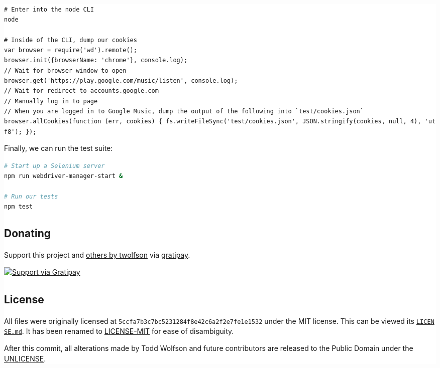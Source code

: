 ```
# Enter into the node CLI
node

# Inside of the CLI, dump our cookies
var browser = require('wd').remote();
browser.init({browserName: 'chrome'}, console.log);
// Wait for browser window to open
browser.get('https://play.google.com/music/listen', console.log);
// Wait for redirect to accounts.google.com
// Manually log in to page
// When you are logged in to Google Music, dump the output of the following into `test/cookies.json`
browser.allCookies(function (err, cookies) { fs.writeFileSync('test/cookies.json', JSON.stringify(cookies, null, 4), 'utf8'); });
```

Finally, we can run the test suite:

```bash
# Start up a Selenium server
npm run webdriver-manager-start &

# Run our tests
npm test
```

## Donating
Support this project and [others by twolfson][gratipay] via [gratipay][].

[![Support via Gratipay][gratipay-badge]][gratipay]

[gratipay-badge]: https://cdn.rawgit.com/gratipay/gratipay-badge/2.x.x/dist/gratipay.png
[gratipay]: https://www.gratipay.com/twolfson/

## License
All files were originally licensed at `5ccfa7b3c7bc5231284f8e42c6a2f2e7fe1e1532` under the MIT license. This can be viewed its [`LICENSE.md`][]. It has been renamed to [LICENSE-MIT][] for ease of disambiguity.

[`LICENSE.md`]: https://github.com/twolfson/google-music.js/blob/5ccfa7b3c7bc5231284f8e42c6a2f2e7fe1e1532/LICENSE.md
[LICENSE-MIT]: LICENSE-MIT

After this commit, all alterations made by Todd Wolfson and future contributors are released to the Public Domain under the [UNLICENSE][].

[UNLICENSE]: UNLICENSE


[Google Music]: https://play.google.com/music/
[google-music-webkit]: https://github.com/twolfson/google-music-webkit
[node-webkit]: https://github.com/rogerwang/node-webkit
[radiant-player-mac@v1.3.1]: https://github.com/kbhomes/radiant-player-mac/tree/v1.3.1
[Sajid Anwar]: https://github.com/kbhomes/
[James Fator]: http://jamesfator.com/